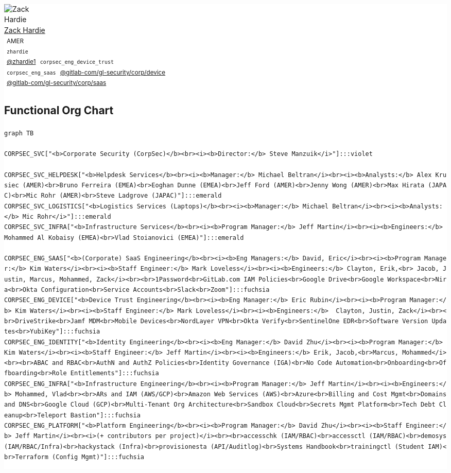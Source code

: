 <tr>
<td>
<a href="/handbook/company/team/#zhardie1"><div style="display: inline-block; vertical-align: top;"><img class="avatar" src="https://about.gitlab.com/images/team/zackhardie-crop.jpg" style="max-width: 50px !important; width: 50px !important; max-height: 50px !important; height: 50px !important;" alt="Zack Hardie"></div><div style="display: inline-block; vertical-align: top">Zack Hardie</a><br>
<small>
<i class="fas fa-earth-americas" style="padding-right: 5px;"></i>AMER<br>
<i class="fas fa-address-card" style="padding-right: 5px;"></i><code>zhardie</code><br>
<i class="fa-brands fa-gitlab" style="padding-right: 5px;"></i><a target="_blank" href="https://gitlab.com/zhardie1">@zhardie1</a>
</small>
</td>
<td><small>
<i class="fas fa-address-card" style="padding-right: 5px;"></i><code>corpsec_eng_device_trust</code><br>
<i class="fas fa-address-card" style="padding-right: 5px;"></i><code>corpsec_eng_saas</code>
</small></td>
<td><small>
<i class="fa-brands fa-gitlab" style="padding-right: 5px;"></i><a target="_blank" href="https://gitlab.com/groups/gitlab-com/gl-security/corp/device">@gitlab-com/gl-security/corp/device</a><br>
<i class="fa-brands fa-gitlab" style="padding-right: 5px;"></i><a target="_blank" href="https://gitlab.com/groups/gitlab-com/gl-security/corp/saas">@gitlab-com/gl-security/corp/saas</a><br>
</small></td>
</tr>
</tbody>
</table>

## Functional Org Chart

```mermaid
graph TB

CORPSEC_SVC["<b>Corporate Security (CorpSec)</b><br><i><b>Director:</b> Steve Manzuik</i>"]:::violet

CORPSEC_SVC_HELPDESK["<b>Helpdesk Services</b><br><i><b>Manager:</b> Michael Beltran</i><br><i><b>Analysts:</b> Alex Krusiec (AMER)<br>Bruno Ferreira (EMEA)<br>Eoghan Dunne (EMEA)<br>Jeff Ford (AMER)<br>Jenny Wong (AMER)<br>Max Hirata (JAPAC)<br>Mic Rohr (AMER)<br>Steve Ladgrove (JAPAC)"]:::emerald
CORPSEC_SVC_LOGISTICS["<b>Logistics Services (Laptops)</b><br><i><b>Manager:</b> Michael Beltran</i><br><i><b>Analysts:</b> Mic Rohr</i>"]:::emerald
CORPSEC_SVC_INFRA["<b>Infrastructure Services</b><br><i><b>Program Manager:</b> Jeff Martin</i><br><i><b>Engineers:</b> Mohammed Al Kobaisy (EMEA)<br>Vlad Stoianovici (EMEA)"]:::emerald

CORPSEC_ENG_SAAS["<b>(Corporate) SaaS Engineering</b><br><i><b>Eng Managers:</b> David, Eric</i><br><i><b>Program Manager:</b> Kim Waters</i><br><i><b>Staff Engineer:</b> Mark Loveless</i><br><i><b>Engineers:</b> Clayton, Erik,<br> Jacob, Justin, Marcus, Mohammed, Zack</i><br><br>1Password<br>GitLab.com IAM Policies<br>Google Drive<br>Google Workspace<br>Nira<br>Okta Configuration<br>Service Accounts<br>Slack<br>Zoom"]:::fuchsia
CORPSEC_ENG_DEVICE["<b>Device Trust Engineering</b><br><i><b>Eng Manager:</b> Eric Rubin</i><br><i><b>Program Manager:</b> Kim Waters</i><br><i><b>Staff Engineer:</b> Mark Loveless</i><br><i><b>Engineers:</b>  Clayton, Justin, Zack</i><br><br>DriveStrike<br>Jamf MDM<br>Mobile Devices<br>NordLayer VPN<br>Okta Verify<br>SentinelOne EDR<br>Software Version Updates<br>YubiKey"]:::fuchsia
CORPSEC_ENG_IDENTITY["<b>Identity Engineering</b><br><i><b>Eng Manager:</b> David Zhu</i><br><i><b>Program Manager:</b> Kim Waters</i><br><i><b>Staff Engineer:</b> Jeff Martin</i><br><i><b>Engineers:</b> Erik, Jacob,<br>Marcus, Mohammed</i><br><br>ABAC and RBAC<br>AuthN and AuthZ Policies<br>Identity Governance (IGA)<br>No Code Automation<br>Onboarding<br>Offboarding<br>Role Entitlements"]:::fuchsia
CORPSEC_ENG_INFRA["<b>Infrastructure Engineering</b><br><i><b>Program Manager:</b> Jeff Martin</i><br><i><b>Engineers:</b> Mohammed, Vlad<br><br>ARs and IAM (AWS/GCP)<br>Amazon Web Services (AWS)<br>Azure<br>Billing and Cost Mgmt<br>Domains and DNS<br>Google Cloud (GCP)<br>Multi-Tenant Org Architecture<br>Sandbox Cloud<br>Secrets Mgmt Platform<br>Tech Debt Cleanup<br>Teleport Bastion"]:::fuchsia
CORPSEC_ENG_PLATFORM["<b>Platform Engineering</b><br><i><b>Program Manager:</b> David Zhu</i><br><i><b>Staff Engineer:</b> Jeff Martin</i><br><i>(+ contributors per project)</i><br><br>accesschk (IAM/RBAC)<br>accessctl (IAM/RBAC)<br>demosys (IAM/RBAC/Infra)<br>hackystack (Infra)<br>provisionesta (API/Auditlog)<br>Systems Handbook<br>trainingctl (Student IAM)<br>Terraform (Config Mgmt)"]:::fuchsia
```